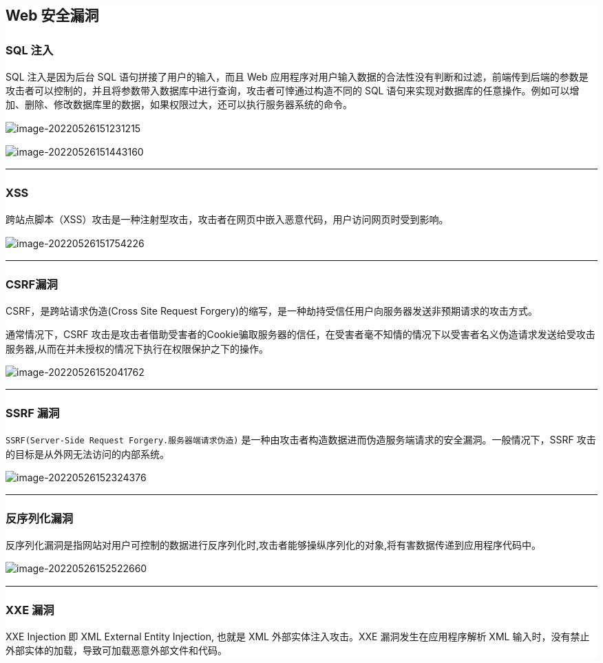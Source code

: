 
## Web 安全漏洞

### SQL 注入

SQL 注入是因为后台 SQL 语句拼接了用户的输入，而且 Web   应用程序对用户输入数据的合法性没有判断和过滤，前端传到后端的参数是攻击者可以控制的，并且将参数带入数据库中进行查询，攻击者可悻通过构造不同的 SQL 语句来实现对数据库的任意操作。例如可以增加、删除、修改数据库里的数据，如果权限过大，还可以执行服务器系统的命令。

![image-20220526151231215](http://cdn.ayusummer233.top/img/202205261512315.png)

![image-20220526151443160](http://cdn.ayusummer233.top/img/202205261514308.png)

---

### XSS

跨站点脚本（XSS）攻击是一种注射型攻击，攻击者在网页中嵌入恶意代码，用户访问网页时受到影响。

![image-20220526151754226](http://cdn.ayusummer233.top/img/202205261517314.png)

----

### CSRF漏洞

CSRF，是跨站请求伪造(Cross Site Request Forgery)的缩写，是一种劫持受信任用户向服务器发送非预期请求的攻击方式。

通常情况下，CSRF 攻击是攻击者借助受害者的Cookie骗取服务器的信任，在受害者毫不知情的情况下以受害者名义伪造请求发送给受攻击服务器,从而在并未授权的情况下执行在权限保护之下的操作。

![image-20220526152041762](http://cdn.ayusummer233.top/img/202205261520861.png)

---

### SSRF 漏洞

`SSRF(Server-Side Request Forgery.服务器端请求伪造)` 是一种由攻击者构造数据进而伪造服务端请求的安全漏洞。一般情况下，SSRF 攻击的目标是从外网无法访问的内部系统。

![image-20220526152324376](http://cdn.ayusummer233.top/img/202205261523463.png)

---

### 反序列化漏洞

反序列化漏洞是指网站对用户可控制的数据进行反序列化时,攻击者能够操纵序列化的对象,将有害数据传递到应用程序代码中。

![image-20220526152522660](http://cdn.ayusummer233.top/img/202205261525752.png)

---

### XXE 漏洞

XXE Injection 即 XML External Entity Injection, 也就是 XML 外部实体注入攻击。XXE 漏洞发生在应用程序解析 XML 输入时，没有禁止外部实体的加载，导致可加载恶意外部文件和代码。
